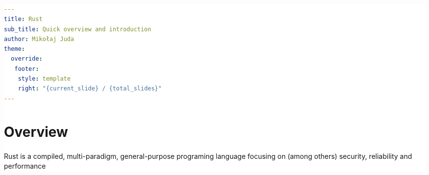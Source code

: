 ```yaml
---
title: Rust
sub_title: Quick overview and introduction
author: Mikołaj Juda
theme:
  override:
   footer:
    style: template
    right: "{current_slide} / {total_slides}"
---
```


Overview
===

Rust is a compiled, multi-paradigm, general-purpose programing language
focusing on (among others) security, reliability and performance




